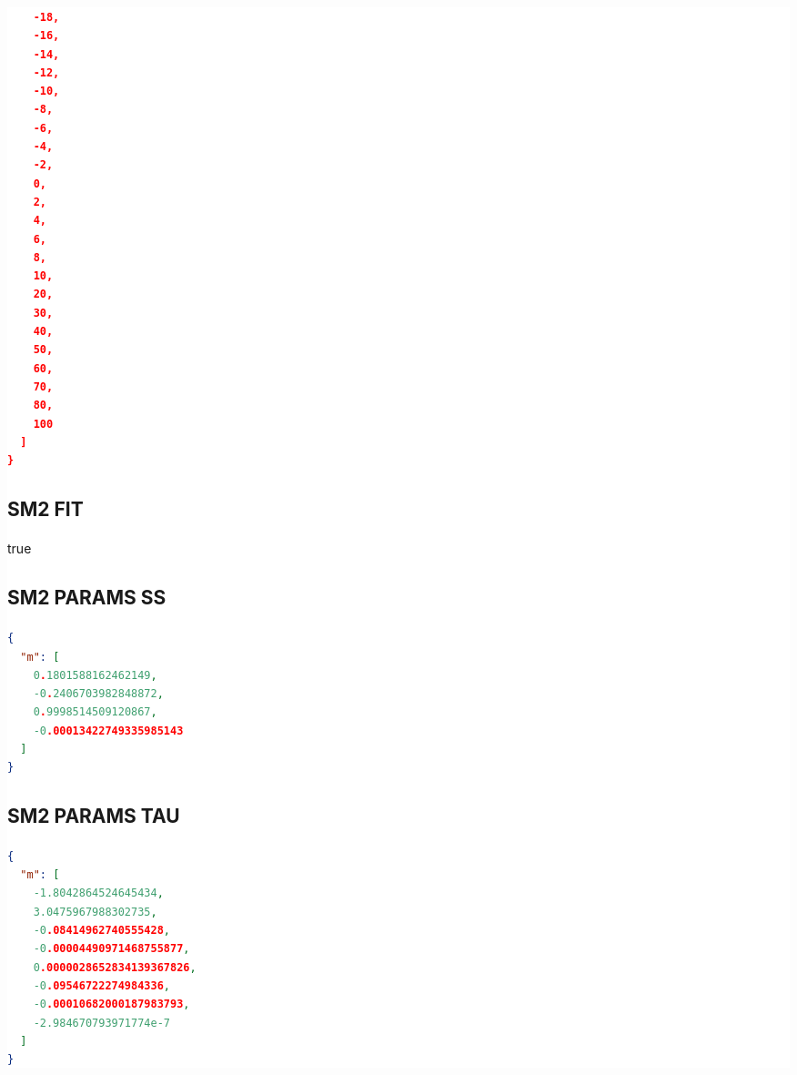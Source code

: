 ```json
    -18,
    -16,
    -14,
    -12,
    -10,
    -8,
    -6,
    -4,
    -2,
    0,
    2,
    4,
    6,
    8,
    10,
    20,
    30,
    40,
    50,
    60,
    70,
    80,
    100
  ]
}
```

## SM2 FIT

true

## SM2 PARAMS SS

```json
{
  "m": [
    0.1801588162462149,
    -0.2406703982848872,
    0.9998514509120867,
    -0.00013422749335985143
  ]
}
```

## SM2 PARAMS TAU

```json
{
  "m": [
    -1.8042864524645434,
    3.0475967988302735,
    -0.08414962740555428,
    -0.00004490971468755877,
    0.0000028652834139367826,
    -0.09546722274984336,
    -0.00010682000187983793,
    -2.984670793971774e-7
  ]
}
```
